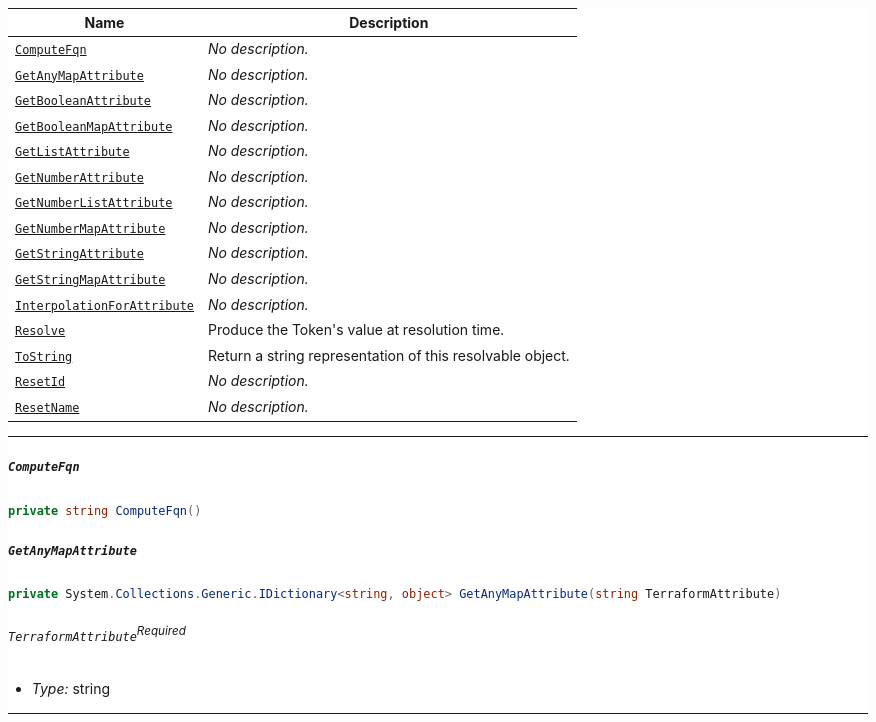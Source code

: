 | **Name** | **Description** |
| --- | --- |
| <code><a href="#@cdktf/provider-cloudflare.dataCloudflareZone.DataCloudflareZoneFilterAccountOutputReference.computeFqn">ComputeFqn</a></code> | *No description.* |
| <code><a href="#@cdktf/provider-cloudflare.dataCloudflareZone.DataCloudflareZoneFilterAccountOutputReference.getAnyMapAttribute">GetAnyMapAttribute</a></code> | *No description.* |
| <code><a href="#@cdktf/provider-cloudflare.dataCloudflareZone.DataCloudflareZoneFilterAccountOutputReference.getBooleanAttribute">GetBooleanAttribute</a></code> | *No description.* |
| <code><a href="#@cdktf/provider-cloudflare.dataCloudflareZone.DataCloudflareZoneFilterAccountOutputReference.getBooleanMapAttribute">GetBooleanMapAttribute</a></code> | *No description.* |
| <code><a href="#@cdktf/provider-cloudflare.dataCloudflareZone.DataCloudflareZoneFilterAccountOutputReference.getListAttribute">GetListAttribute</a></code> | *No description.* |
| <code><a href="#@cdktf/provider-cloudflare.dataCloudflareZone.DataCloudflareZoneFilterAccountOutputReference.getNumberAttribute">GetNumberAttribute</a></code> | *No description.* |
| <code><a href="#@cdktf/provider-cloudflare.dataCloudflareZone.DataCloudflareZoneFilterAccountOutputReference.getNumberListAttribute">GetNumberListAttribute</a></code> | *No description.* |
| <code><a href="#@cdktf/provider-cloudflare.dataCloudflareZone.DataCloudflareZoneFilterAccountOutputReference.getNumberMapAttribute">GetNumberMapAttribute</a></code> | *No description.* |
| <code><a href="#@cdktf/provider-cloudflare.dataCloudflareZone.DataCloudflareZoneFilterAccountOutputReference.getStringAttribute">GetStringAttribute</a></code> | *No description.* |
| <code><a href="#@cdktf/provider-cloudflare.dataCloudflareZone.DataCloudflareZoneFilterAccountOutputReference.getStringMapAttribute">GetStringMapAttribute</a></code> | *No description.* |
| <code><a href="#@cdktf/provider-cloudflare.dataCloudflareZone.DataCloudflareZoneFilterAccountOutputReference.interpolationForAttribute">InterpolationForAttribute</a></code> | *No description.* |
| <code><a href="#@cdktf/provider-cloudflare.dataCloudflareZone.DataCloudflareZoneFilterAccountOutputReference.resolve">Resolve</a></code> | Produce the Token's value at resolution time. |
| <code><a href="#@cdktf/provider-cloudflare.dataCloudflareZone.DataCloudflareZoneFilterAccountOutputReference.toString">ToString</a></code> | Return a string representation of this resolvable object. |
| <code><a href="#@cdktf/provider-cloudflare.dataCloudflareZone.DataCloudflareZoneFilterAccountOutputReference.resetId">ResetId</a></code> | *No description.* |
| <code><a href="#@cdktf/provider-cloudflare.dataCloudflareZone.DataCloudflareZoneFilterAccountOutputReference.resetName">ResetName</a></code> | *No description.* |

---

##### `ComputeFqn` <a name="ComputeFqn" id="@cdktf/provider-cloudflare.dataCloudflareZone.DataCloudflareZoneFilterAccountOutputReference.computeFqn"></a>

```csharp
private string ComputeFqn()
```

##### `GetAnyMapAttribute` <a name="GetAnyMapAttribute" id="@cdktf/provider-cloudflare.dataCloudflareZone.DataCloudflareZoneFilterAccountOutputReference.getAnyMapAttribute"></a>

```csharp
private System.Collections.Generic.IDictionary<string, object> GetAnyMapAttribute(string TerraformAttribute)
```

###### `TerraformAttribute`<sup>Required</sup> <a name="TerraformAttribute" id="@cdktf/provider-cloudflare.dataCloudflareZone.DataCloudflareZoneFilterAccountOutputReference.getAnyMapAttribute.parameter.terraformAttribute"></a>

- *Type:* string

---